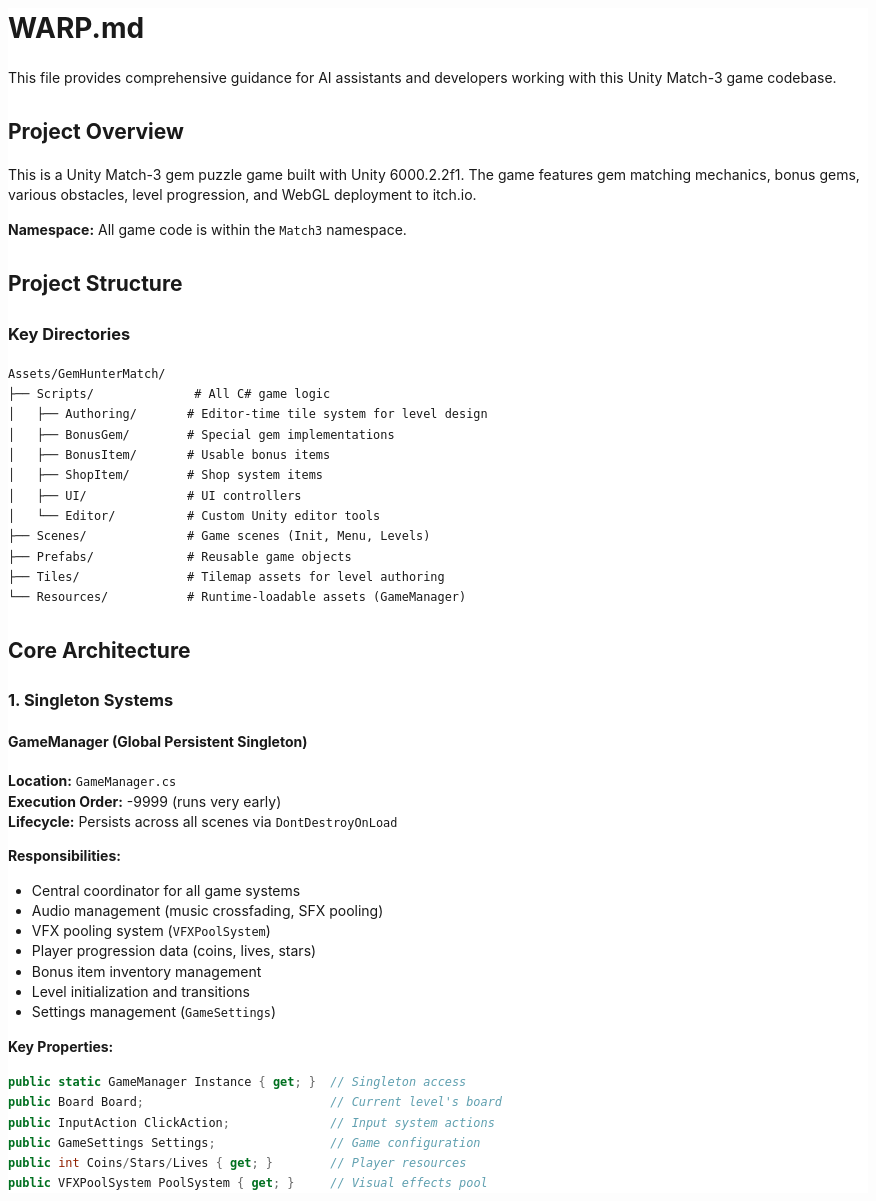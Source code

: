 # WARP.md

This file provides comprehensive guidance for AI assistants and developers working with this Unity Match-3 game codebase.

## Project Overview
This is a Unity Match-3 gem puzzle game built with Unity 6000.2.2f1. The game features gem matching mechanics, bonus gems, various obstacles, level progression, and WebGL deployment to itch.io.

**Namespace:** All game code is within the `Match3` namespace.

## Project Structure

### Key Directories
```
Assets/GemHunterMatch/
├── Scripts/              # All C# game logic
│   ├── Authoring/       # Editor-time tile system for level design
│   ├── BonusGem/        # Special gem implementations
│   ├── BonusItem/       # Usable bonus items
│   ├── ShopItem/        # Shop system items
│   ├── UI/              # UI controllers
│   └── Editor/          # Custom Unity editor tools
├── Scenes/              # Game scenes (Init, Menu, Levels)
├── Prefabs/             # Reusable game objects
├── Tiles/               # Tilemap assets for level authoring
└── Resources/           # Runtime-loadable assets (GameManager)
```

## Core Architecture

### 1. Singleton Systems

#### GameManager (Global Persistent Singleton)
**Location:** `GameManager.cs`  
**Execution Order:** -9999 (runs very early)  
**Lifecycle:** Persists across all scenes via `DontDestroyOnLoad`

**Responsibilities:**
- Central coordinator for all game systems
- Audio management (music crossfading, SFX pooling)
- VFX pooling system (`VFXPoolSystem`)
- Player progression data (coins, lives, stars)
- Bonus item inventory management
- Level initialization and transitions
- Settings management (`GameSettings`)

**Key Properties:**
```csharp
public static GameManager Instance { get; }  // Singleton access
public Board Board;                          // Current level's board
public InputAction ClickAction;              // Input system actions
public GameSettings Settings;                // Game configuration
public int Coins/Stars/Lives { get; }        // Player resources
public VFXPoolSystem PoolSystem { get; }     // Visual effects pool
```
